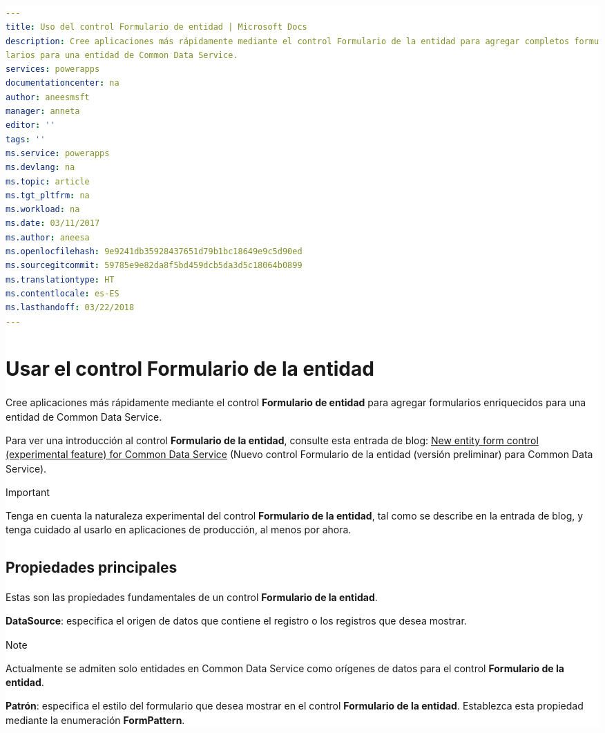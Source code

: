 ```yaml
---
title: Uso del control Formulario de entidad | Microsoft Docs
description: Cree aplicaciones más rápidamente mediante el control Formulario de la entidad para agregar completos formularios para una entidad de Common Data Service.
services: powerapps
documentationcenter: na
author: aneesmsft
manager: anneta
editor: ''
tags: ''
ms.service: powerapps
ms.devlang: na
ms.topic: article
ms.tgt_pltfrm: na
ms.workload: na
ms.date: 03/11/2017
ms.author: aneesa
ms.openlocfilehash: 9e9241db35928437651d79b1bc18649e9c5d90ed
ms.sourcegitcommit: 59785e9e82da8f5bd459dcb5da3d5c18064b0899
ms.translationtype: HT
ms.contentlocale: es-ES
ms.lasthandoff: 03/22/2018
---
```

# <a name="use-the-entity-form-control"></a>Usar el control Formulario de la entidad
Cree aplicaciones más rápidamente mediante el control **Formulario de entidad** para agregar formularios enriquecidos para una entidad de Common Data Service.

Para ver una introducción al control **Formulario de la entidad**, consulte esta entrada de blog: [New entity form control (experimental feature) for Common Data Service](https://powerapps.microsoft.com/blog/new-entity-form-control-experimental-feature-for-common-data-service/) (Nuevo control Formulario de la entidad (versión preliminar) para Common Data Service).

> [!IMPORTANT]
> Tenga en cuenta la naturaleza experimental del control **Formulario de la entidad**, tal como se describe en la entrada de blog, y tenga cuidado al usarlo en aplicaciones de producción, al menos por ahora.

## <a name="key-properties"></a>Propiedades principales
Estas son las propiedades fundamentales de un control **Formulario de la entidad**.

**DataSource**: especifica el origen de datos que contiene el registro o los registros que desea mostrar.   
> [!NOTE]
> Actualmente se admiten solo entidades en Common Data Service como orígenes de datos para el control **Formulario de la entidad**.  

**Patrón**: especifica el estilo del formulario que desea mostrar en el control **Formulario de la entidad**. Establezca esta propiedad mediante la enumeración **FormPattern**.
